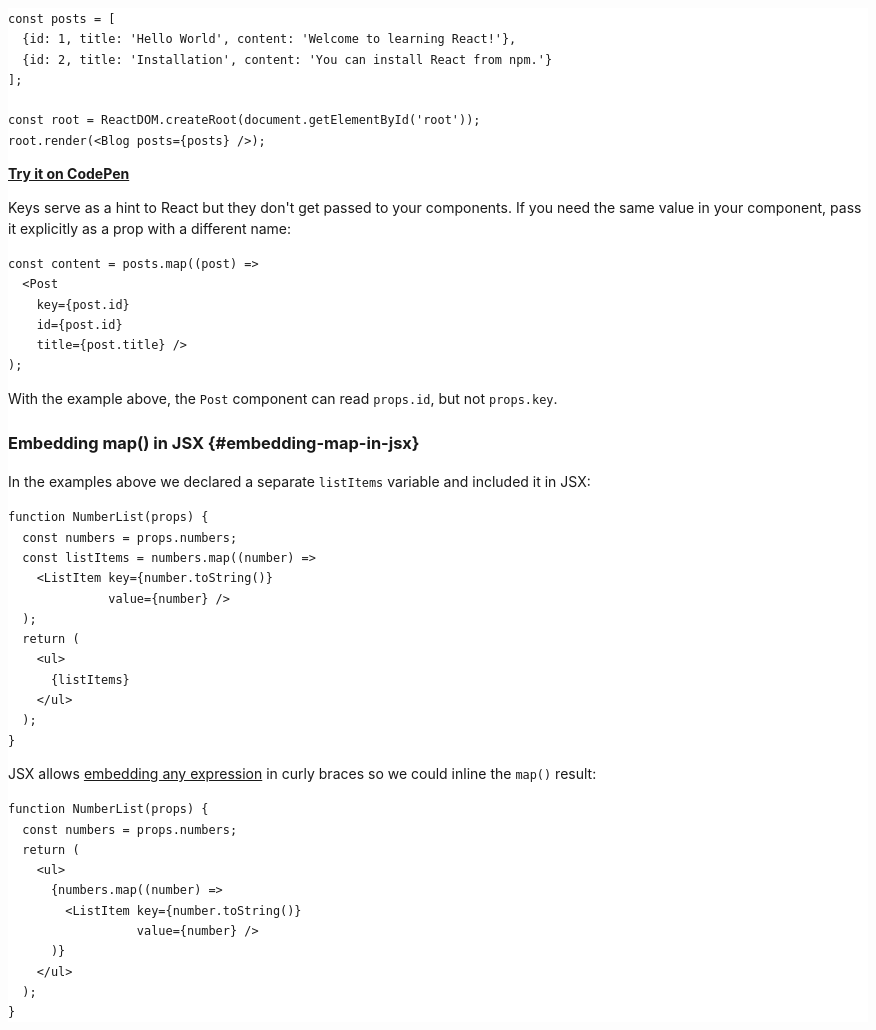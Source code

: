 ```js{2,5,11,12,19,21}
const posts = [
  {id: 1, title: 'Hello World', content: 'Welcome to learning React!'},
  {id: 2, title: 'Installation', content: 'You can install React from npm.'}
];

const root = ReactDOM.createRoot(document.getElementById('root'));
root.render(<Blog posts={posts} />);
```

[**Try it on CodePen**](https://codepen.io/gaearon/pen/NRZYGN?editors=0010)

Keys serve as a hint to React but they don't get passed to your components. If you need the same value in your component, pass it explicitly as a prop with a different name:

```js{3,4}
const content = posts.map((post) =>
  <Post
    key={post.id}
    id={post.id}
    title={post.title} />
);
```

With the example above, the `Post` component can read `props.id`, but not `props.key`.

### Embedding map() in JSX {#embedding-map-in-jsx}

In the examples above we declared a separate `listItems` variable and included it in JSX:

```js{3-6}
function NumberList(props) {
  const numbers = props.numbers;
  const listItems = numbers.map((number) =>
    <ListItem key={number.toString()}
              value={number} />
  );
  return (
    <ul>
      {listItems}
    </ul>
  );
}
```

JSX allows [embedding any expression](/docs/introducing-jsx.html#embedding-expressions-in-jsx) in curly braces so we could inline the `map()` result:

```js{5-8}
function NumberList(props) {
  const numbers = props.numbers;
  return (
    <ul>
      {numbers.map((number) =>
        <ListItem key={number.toString()}
                  value={number} />
      )}
    </ul>
  );
}
```
